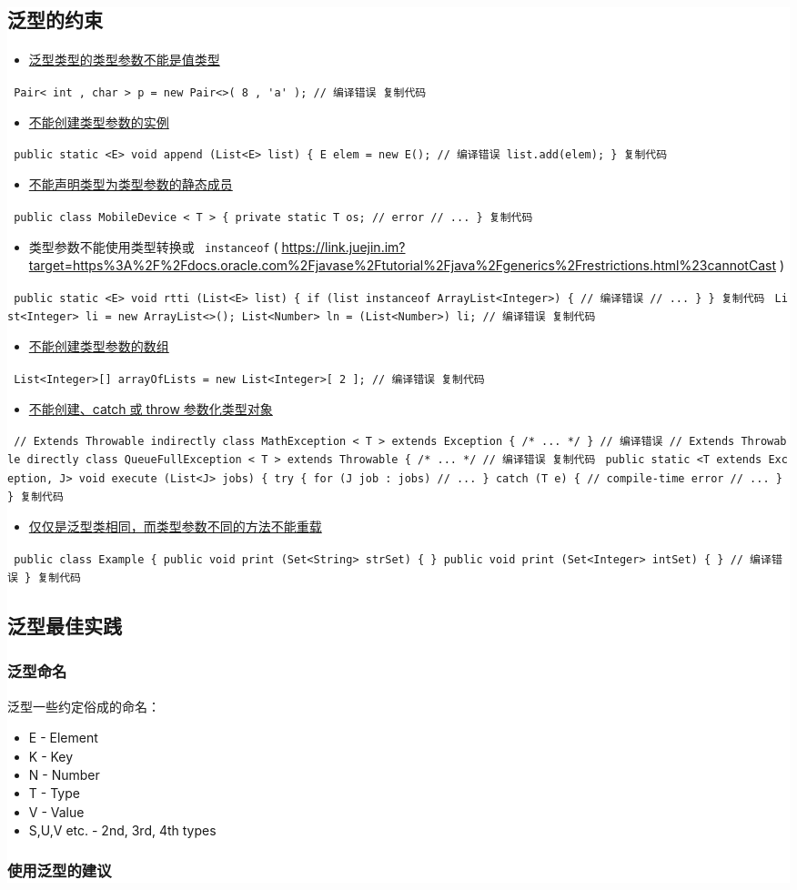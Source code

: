 ## 泛型的约束 ##

* [泛型类型的类型参数不能是值类型]( https://link.juejin.im?target=https%3A%2F%2Fdocs.oracle.com%2Fjavase%2Ftutorial%2Fjava%2Fgenerics%2Frestrictions.html%23instantiate )

` Pair< int , char > p = new Pair<>( 8 , 'a' ); // 编译错误 复制代码`

* [不能创建类型参数的实例]( https://link.juejin.im?target=https%3A%2F%2Fdocs.oracle.com%2Fjavase%2Ftutorial%2Fjava%2Fgenerics%2Frestrictions.html%23createObjects )

` public static <E> void append (List<E> list) { E elem = new E(); // 编译错误 list.add(elem); } 复制代码`

* [不能声明类型为类型参数的静态成员]( https://link.juejin.im?target=https%3A%2F%2Fdocs.oracle.com%2Fjavase%2Ftutorial%2Fjava%2Fgenerics%2Frestrictions.html%23createStatic )

` public class MobileDevice < T > { private static T os; // error // ... } 复制代码`

* 类型参数不能使用类型转换或 ` instanceof` ( https://link.juejin.im?target=https%3A%2F%2Fdocs.oracle.com%2Fjavase%2Ftutorial%2Fjava%2Fgenerics%2Frestrictions.html%23cannotCast )

` public static <E> void rtti (List<E> list) { if (list instanceof ArrayList<Integer>) { // 编译错误 // ... } } 复制代码` ` List<Integer> li = new ArrayList<>(); List<Number> ln = (List<Number>) li; // 编译错误 复制代码`

* [不能创建类型参数的数组]( https://link.juejin.im?target=https%3A%2F%2Fdocs.oracle.com%2Fjavase%2Ftutorial%2Fjava%2Fgenerics%2Frestrictions.html%23createArrays )

` List<Integer>[] arrayOfLists = new List<Integer>[ 2 ]; // 编译错误 复制代码`

* [不能创建、catch 或 throw 参数化类型对象]( https://link.juejin.im?target=https%3A%2F%2Fdocs.oracle.com%2Fjavase%2Ftutorial%2Fjava%2Fgenerics%2Frestrictions.html%23cannotCatch )

` // Extends Throwable indirectly class MathException < T > extends Exception { /* ... */ } // 编译错误 // Extends Throwable directly class QueueFullException < T > extends Throwable { /* ... */ // 编译错误 复制代码` ` public static <T extends Exception, J> void execute (List<J> jobs) { try { for (J job : jobs) // ... } catch (T e) { // compile-time error // ... } } 复制代码`

* [仅仅是泛型类相同，而类型参数不同的方法不能重载]( https://link.juejin.im?target=https%3A%2F%2Fdocs.oracle.com%2Fjavase%2Ftutorial%2Fjava%2Fgenerics%2Frestrictions.html%23cannotOverload )

` public class Example { public void print (Set<String> strSet) { } public void print (Set<Integer> intSet) { } // 编译错误 } 复制代码`

## 泛型最佳实践 ##

### 泛型命名 ###

泛型一些约定俗成的命名：

* E - Element
* K - Key
* N - Number
* T - Type
* V - Value
* S,U,V etc. - 2nd, 3rd, 4th types

### 使用泛型的建议 ###
